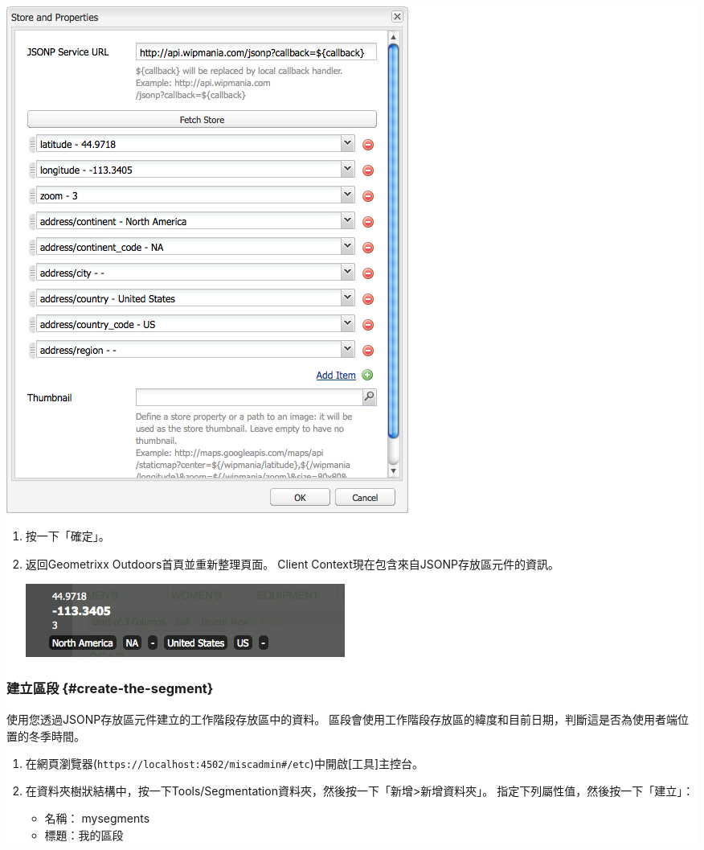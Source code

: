    ![ JSONP服務的屬性](assets/chlimage_1-40.png)

1. 按一下「確定」。
1. 返回Geometrixx Outdoors首頁並重新整理頁面。 Client Context現在包含來自JSONP存放區元件的資訊。

   ![填入資料的JSONP元件範例](assets/chlimage_1-41.png)

### 建立區段 {#create-the-segment}

使用您透過JSONP存放區元件建立的工作階段存放區中的資料。 區段會使用工作階段存放區的緯度和目前日期，判斷這是否為使用者端位置的冬季時間。

1. 在網頁瀏覽器(`https://localhost:4502/miscadmin#/etc`)中開啟[工具]主控台。
1. 在資料夾樹狀結構中，按一下Tools/Segmentation資料夾，然後按一下「新增>新增資料夾」。 指定下列屬性值，然後按一下「建立」：

   * 名稱： mysegments
   * 標題：我的區段
